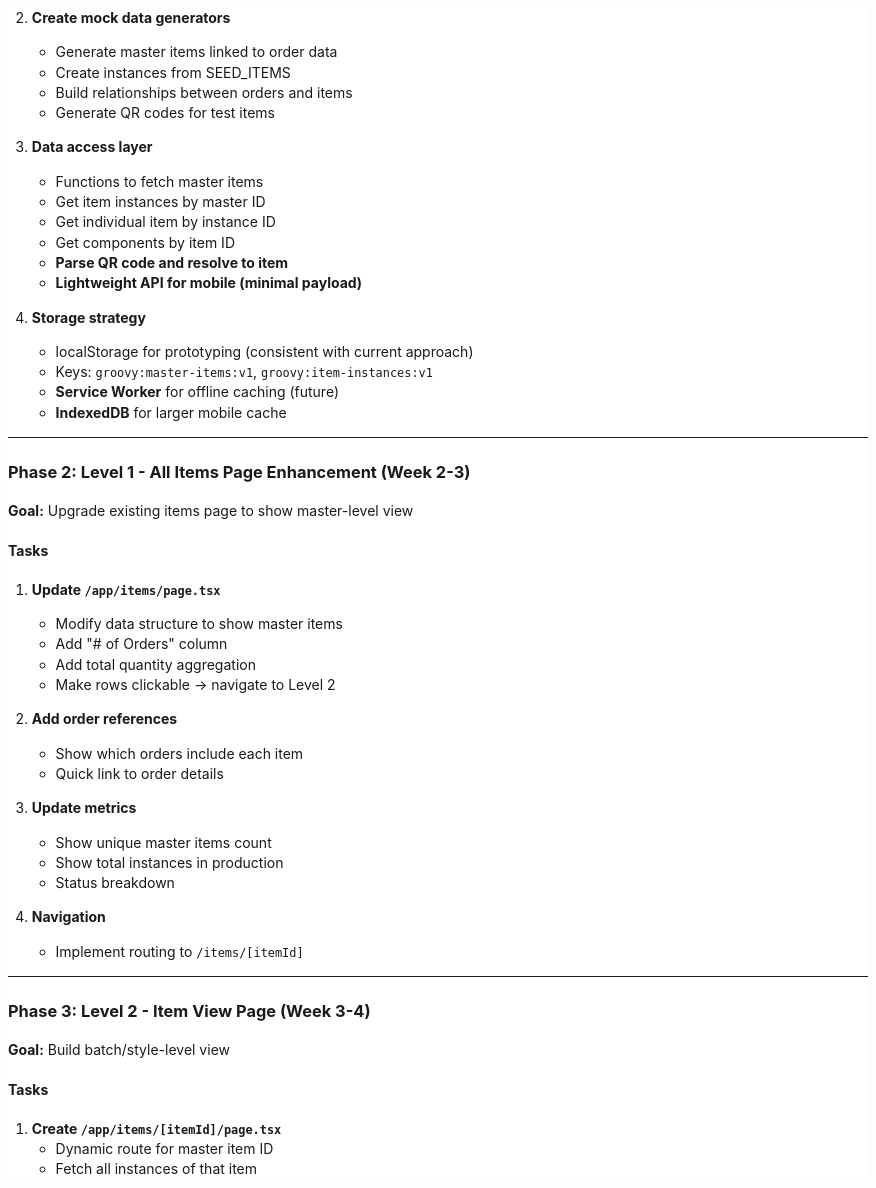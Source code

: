 2. **Create mock data generators**
   - Generate master items linked to order data
   - Create instances from SEED_ITEMS
   - Build relationships between orders and items
   - Generate QR codes for test items

3. **Data access layer**
   - Functions to fetch master items
   - Get item instances by master ID
   - Get individual item by instance ID
   - Get components by item ID
   - **Parse QR code and resolve to item**
   - **Lightweight API for mobile (minimal payload)**

4. **Storage strategy**
   - localStorage for prototyping (consistent with current approach)
   - Keys: `groovy:master-items:v1`, `groovy:item-instances:v1`
   - **Service Worker** for offline caching (future)
   - **IndexedDB** for larger mobile cache

---

### Phase 2: Level 1 - All Items Page Enhancement (Week 2-3)
**Goal:** Upgrade existing items page to show master-level view

#### Tasks
1. **Update `/app/items/page.tsx`**
   - Modify data structure to show master items
   - Add "# of Orders" column
   - Add total quantity aggregation
   - Make rows clickable → navigate to Level 2

2. **Add order references**
   - Show which orders include each item
   - Quick link to order details

3. **Update metrics**
   - Show unique master items count
   - Show total instances in production
   - Status breakdown

4. **Navigation**
   - Implement routing to `/items/[itemId]`

---

### Phase 3: Level 2 - Item View Page (Week 3-4)
**Goal:** Build batch/style-level view

#### Tasks
1. **Create `/app/items/[itemId]/page.tsx`**
   - Dynamic route for master item ID
   - Fetch all instances of that item
